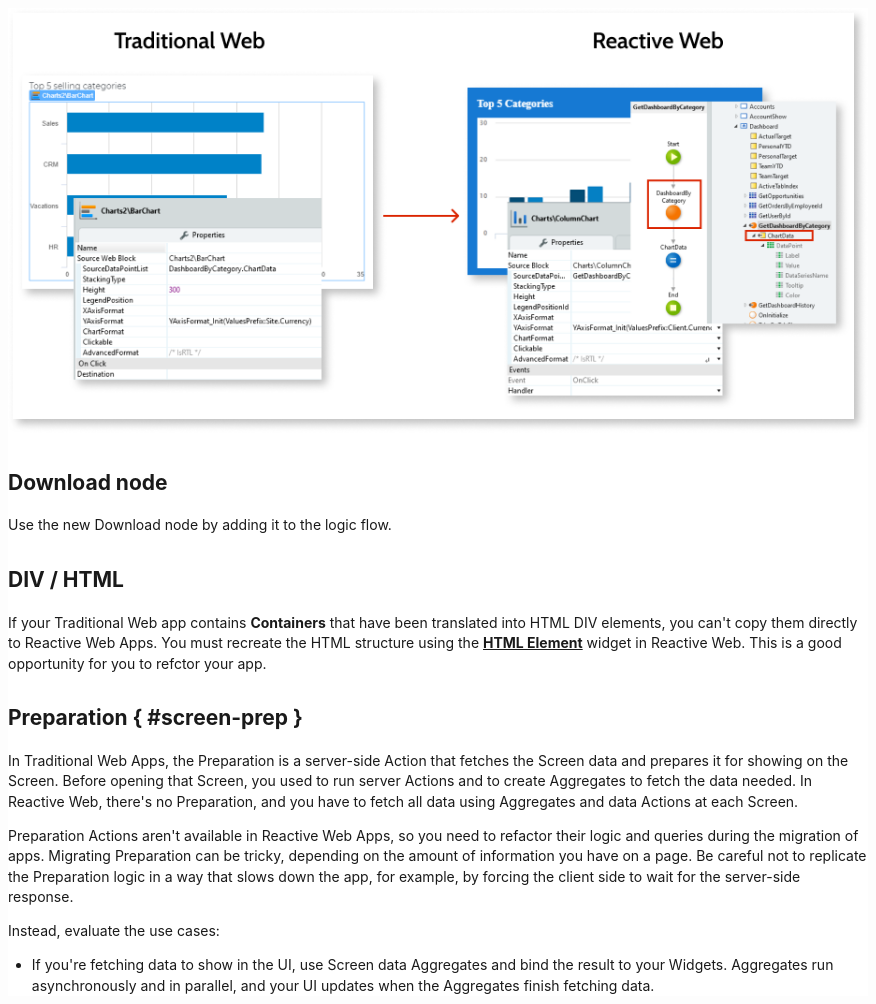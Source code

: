 ![Migration of Charts](images/ref-migration-charts.png)

## Download node

Use the new Download node by adding it to the logic flow.

## DIV / HTML

If your Traditional Web app contains **Containers** that have been translated into HTML DIV elements, you can't copy them directly to Reactive Web Apps. You must recreate the HTML structure using the [**HTML Element**](https://success.outsystems.com/Documentation/11/Reference/OutSystems_Language/Interfaces/Designing_Screens/HTML_Element) widget in Reactive Web. This is a good opportunity for you to refctor your app.

## Preparation { #screen-prep }

In Traditional Web Apps, the Preparation is a server-side Action that fetches the Screen data and prepares it for showing on the Screen. Before opening that Screen, you used to run server Actions and to create Aggregates to fetch the data needed. In Reactive Web, there's no Preparation, and you have to fetch all data using Aggregates and data Actions at each Screen.

Preparation Actions aren't available in Reactive Web Apps, so you need to refactor their logic and queries during the migration of apps. Migrating Preparation can be tricky, depending on the amount of information you have on a page. Be careful not to replicate the Preparation logic in a way that slows down the app, for example, by forcing the client side to wait for the server-side response.

Instead, evaluate the use cases:

* If you're fetching data to show in the UI, use Screen data Aggregates and bind the result to your Widgets. Aggregates run asynchronously and in parallel, and your UI updates when the Aggregates finish fetching data.
